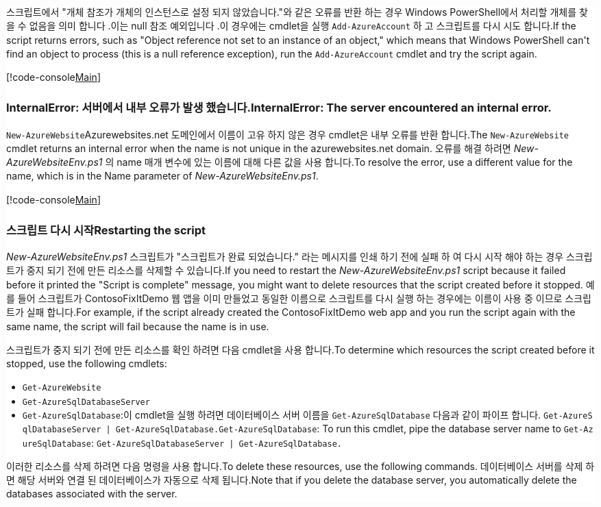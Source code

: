 <span data-ttu-id="d6c25-333">스크립트에서 "개체 참조가 개체의 인스턴스로 설정 되지 않았습니다."와 같은 오류를 반환 하는 경우 Windows PowerShell에서 처리할 개체를 찾을 수 없음을 의미 합니다 .이는 null 참조 예외입니다 .이 경우에는 cmdlet을 실행 `Add-AzureAccount` 하 고 스크립트를 다시 시도 합니다.</span><span class="sxs-lookup"><span data-stu-id="d6c25-333">If the script returns errors, such as "Object reference not set to an instance of an object," which means that Windows PowerShell can't find an object to process (this is a null reference exception), run the `Add-AzureAccount` cmdlet and try the script again.</span></span>

[!code-console[Main](the-fix-it-sample-application/samples/sample29.cmd)]

### <a name="internalerror-the-server-encountered-an-internal-error"></a><span data-ttu-id="d6c25-334">InternalError: 서버에서 내부 오류가 발생 했습니다.</span><span class="sxs-lookup"><span data-stu-id="d6c25-334">InternalError: The server encountered an internal error.</span></span>

<span data-ttu-id="d6c25-335">`New-AzureWebsite`Azurewebsites.net 도메인에서 이름이 고유 하지 않은 경우 cmdlet은 내부 오류를 반환 합니다.</span><span class="sxs-lookup"><span data-stu-id="d6c25-335">The `New-AzureWebsite` cmdlet returns an internal error when the name is not unique in the azurewebsites.net domain.</span></span> <span data-ttu-id="d6c25-336">오류를 해결 하려면 *New-AzureWebsiteEnv.ps1* 의 name 매개 변수에 있는 이름에 대해 다른 값을 사용 합니다.</span><span class="sxs-lookup"><span data-stu-id="d6c25-336">To resolve the error, use a different value for the name, which is in the Name parameter of *New-AzureWebsiteEnv.ps1*.</span></span>

[!code-console[Main](the-fix-it-sample-application/samples/sample30.cmd)]

### <a name="restarting-the-script"></a><span data-ttu-id="d6c25-337">스크립트 다시 시작</span><span class="sxs-lookup"><span data-stu-id="d6c25-337">Restarting the script</span></span>

<span data-ttu-id="d6c25-338">*New-AzureWebsiteEnv.ps1* 스크립트가 "스크립트가 완료 되었습니다." 라는 메시지를 인쇄 하기 전에 실패 하 여 다시 시작 해야 하는 경우 스크립트가 중지 되기 전에 만든 리소스를 삭제할 수 있습니다.</span><span class="sxs-lookup"><span data-stu-id="d6c25-338">If you need to restart the *New-AzureWebsiteEnv.ps1* script because it failed before it printed the "Script is complete" message, you might want to delete resources that the script created before it stopped.</span></span> <span data-ttu-id="d6c25-339">예를 들어 스크립트가 ContosoFixItDemo 웹 앱을 이미 만들었고 동일한 이름으로 스크립트를 다시 실행 하는 경우에는 이름이 사용 중 이므로 스크립트가 실패 합니다.</span><span class="sxs-lookup"><span data-stu-id="d6c25-339">For example, if the script already created the ContosoFixItDemo web app and you run the script again with the same name, the script will fail because the name is in use.</span></span>

<span data-ttu-id="d6c25-340">스크립트가 중지 되기 전에 만든 리소스를 확인 하려면 다음 cmdlet을 사용 합니다.</span><span class="sxs-lookup"><span data-stu-id="d6c25-340">To determine which resources the script created before it stopped, use the following cmdlets:</span></span>

- `Get-AzureWebsite`
- `Get-AzureSqlDatabaseServer`
- <span data-ttu-id="d6c25-341">`Get-AzureSqlDatabase`:이 cmdlet을 실행 하려면 데이터베이스 서버 이름을 `Get-AzureSqlDatabase` 다음과 같이 파이프 합니다.   `Get-AzureSqlDatabaseServer | Get-AzureSqlDatabase.`</span><span class="sxs-lookup"><span data-stu-id="d6c25-341">`Get-AzureSqlDatabase`: To run this cmdlet, pipe the database server name to `Get-AzureSqlDatabase`:   `Get-AzureSqlDatabaseServer | Get-AzureSqlDatabase.`</span></span>

<span data-ttu-id="d6c25-342">이러한 리소스를 삭제 하려면 다음 명령을 사용 합니다.</span><span class="sxs-lookup"><span data-stu-id="d6c25-342">To delete these resources, use the following commands.</span></span> <span data-ttu-id="d6c25-343">데이터베이스 서버를 삭제 하면 해당 서버와 연결 된 데이터베이스가 자동으로 삭제 됩니다.</span><span class="sxs-lookup"><span data-stu-id="d6c25-343">Note that if you delete the database server, you automatically delete the databases associated with the server.</span></span>
